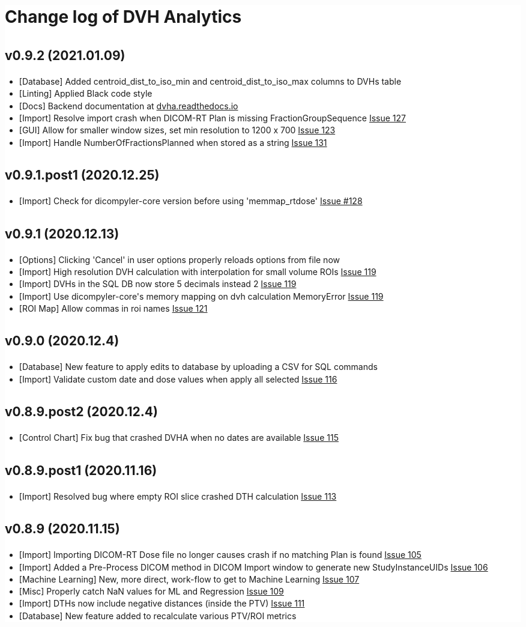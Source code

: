 # Change log of DVH Analytics

v0.9.2 (2021.01.09)
--------------------
 - [Database] Added centroid_dist_to_iso_min and centroid_dist_to_iso_max columns to DVHs table
 - [Linting] Applied Black code style
 - [Docs] Backend documentation at [dvha.readthedocs.io](http://dvha.readthedocs.io)
 - [Import] Resolve import crash when DICOM-RT Plan is missing FractionGroupSequence [Issue 127](https://github.com/cutright/DVH-Analytics/issues/127) 
 - [GUI] Allow for smaller window sizes, set min resolution to 1200 x 700 [Issue 123](https://github.com/cutright/DVH-Analytics/issues/123)
 - [Import] Handle NumberOfFractionsPlanned when stored as a string [Issue 131](https://github.com/cutright/DVH-Analytics/issues/131)

v0.9.1.post1 (2020.12.25)
-------------------------
 - [Import] Check for dicompyler-core version before using 'memmap_rtdose' [Issue #128](https://github.com/cutright/DVH-Analytics/issues/128)

v0.9.1 (2020.12.13)
--------------------
 - [Options] Clicking 'Cancel' in user options properly reloads options from file now
 - [Import] High resolution DVH calculation with interpolation for small volume ROIs [Issue 119](https://github.com/cutright/DVH-Analytics/issues/119)
 - [Import] DVHs in the SQL DB now store 5 decimals instead 2 [Issue 119](https://github.com/cutright/DVH-Analytics/issues/119)
 - [Import] Use dicompyler-core's memory mapping on dvh calculation MemoryError [Issue 119](https://github.com/cutright/DVH-Analytics/issues/119)
 - [ROI Map] Allow commas in roi names [Issue 121](https://github.com/cutright/DVH-Analytics/issues/121)

v0.9.0 (2020.12.4)
--------------------
 - [Database] New feature to apply edits to database by uploading a CSV for SQL commands
 - [Import] Validate custom date and dose values when apply all selected [Issue 116](https://github.com/cutright/DVH-Analytics/issues/116)

v0.8.9.post2 (2020.12.4)
--------------------
 - [Control Chart] Fix bug that crashed DVHA when no dates are available [Issue 115](https://github.com/cutright/DVH-Analytics/issues/115)

v0.8.9.post1 (2020.11.16)
--------------------
 - [Import] Resolved bug where empty ROI slice crashed DTH calculation [Issue 113](https://github.com/cutright/DVH-Analytics/issues/113)

v0.8.9 (2020.11.15)
--------------------
 - [Import] Importing DICOM-RT Dose file no longer causes crash if no matching Plan is found [Issue 105](https://github.com/cutright/DVH-Analytics/issues/105)
 - [Import] Added a Pre-Process DICOM method in DICOM Import window to generate new StudyInstanceUIDs [Issue 106](https://github.com/cutright/DVH-Analytics/issues/106)
 - [Machine Learning] New, more direct, work-flow to get to Machine Learning [Issue 107](https://github.com/cutright/DVH-Analytics/issues/107)
 - [Misc] Properly catch NaN values for ML and Regression [Issue 109](https://github.com/cutright/DVH-Analytics/issues/109)
 - [Import] DTHs now include negative distances (inside the PTV) [Issue 111](https://github.com/cutright/DVH-Analytics/issues/111)
 - [Database] New feature added to recalculate various PTV/ROI metrics
